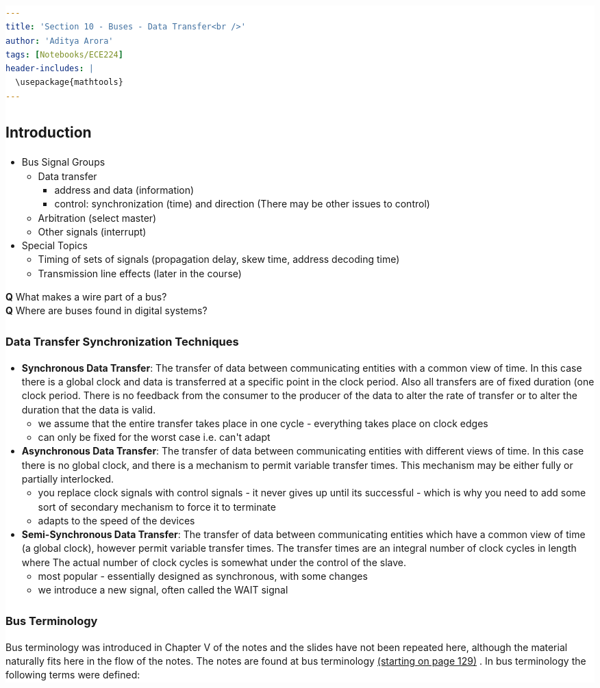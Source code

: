 ```yaml
---
title: 'Section 10 - Buses - Data Transfer<br />'
author: 'Aditya Arora'
tags: [Notebooks/ECE224]
header-includes: |
  \usepackage{mathtools}
---
```


## Introduction
- Bus Signal Groups
  - Data transfer
    - address and data (information)
    - control: synchronization (time) and direction (There may be other issues to control)
  - Arbitration (select master)
  - Other signals (interrupt)
- Special Topics
  - Timing of sets of signals (propagation delay, skew time, address decoding time)
  - Transmission line effects (later in the course)

**Q** What makes a wire part of a bus?\
**Q** Where are buses found in digital systems?

### Data Transfer Synchronization Techniques

- **Synchronous Data Transfer**: The transfer of data between communicating entities with a common view of time. In this case there is a global clock and data is transferred at a specific point in the clock period. Also all transfers are of fixed duration (one clock period. There is no feedback from the consumer to the producer of the data to alter the rate of transfer or to alter the duration that the data is valid.
  - we assume that the entire transfer takes place in one cycle - everything takes place on clock edges
  - can only be fixed for the worst case i.e. can't adapt
- **Asynchronous Data Transfer**: The transfer of data between communicating entities with different views of time. In this case there is no global clock, and there is a mechanism to permit variable transfer times. This mechanism may be either fully or partially interlocked.
  - you replace clock signals with control signals - it never gives up until its successful - which is why you need to add some sort of secondary mechanism to force it to terminate
  - adapts to the speed of the devices
- **Semi-Synchronous Data Transfer**: The transfer of data between communicating entities which have a common view of time (a global clock), however permit variable transfer times. The transfer times are an integral number of clock cycles in length where The actual number of clock cycles is somewhat under the control of the slave.
  - most popular - essentially designed as synchronous, with some changes
  - we introduce a new signal, often called the WAIT signal

### Bus Terminology
Bus terminology was introduced in Chapter V of the notes and the slides have not been repeated here, although the material naturally fits here in the flow of the notes.
The notes are found at bus terminology [(starting on page 129)](../../output/Section_5/#bus-terminology) . In bus terminology the following terms were defined:
